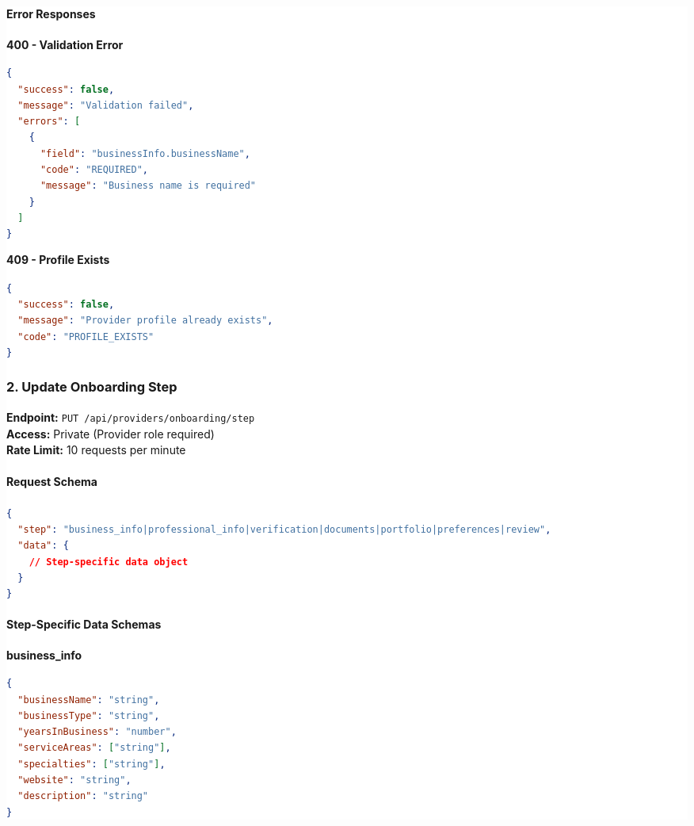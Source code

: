 #### **Error Responses**

**400 - Validation Error**
```json
{
  "success": false,
  "message": "Validation failed",
  "errors": [
    {
      "field": "businessInfo.businessName",
      "code": "REQUIRED",
      "message": "Business name is required"
    }
  ]
}
```

**409 - Profile Exists**
```json
{
  "success": false,
  "message": "Provider profile already exists",
  "code": "PROFILE_EXISTS"
}
```

### **2. Update Onboarding Step**

**Endpoint:** `PUT /api/providers/onboarding/step`  
**Access:** Private (Provider role required)  
**Rate Limit:** 10 requests per minute

#### **Request Schema**
```json
{
  "step": "business_info|professional_info|verification|documents|portfolio|preferences|review",
  "data": {
    // Step-specific data object
  }
}
```

#### **Step-Specific Data Schemas**

**business_info**
```json
{
  "businessName": "string",
  "businessType": "string",
  "yearsInBusiness": "number",
  "serviceAreas": ["string"],
  "specialties": ["string"],
  "website": "string",
  "description": "string"
}
```
